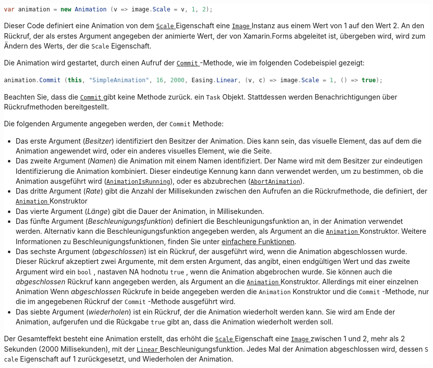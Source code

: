```csharp
var animation = new Animation (v => image.Scale = v, 1, 2);
```

Dieser Code definiert eine Animation von dem [ `Scale` ](xref:Xamarin.Forms.VisualElement.Scale) Eigenschaft eine [ `Image` ](xref:Xamarin.Forms.Image) Instanz aus einem Wert von 1 auf den Wert 2. An den Rückruf, der als erstes Argument angegeben der animierte Wert, der von Xamarin.Forms abgeleitet ist, übergeben wird, wird zum Ändern des Werts, der die `Scale` Eigenschaft.

Die Animation wird gestartet, durch einen Aufruf der [ `Commit` ](xref:Xamarin.Forms.Animation.Commit(Xamarin.Forms.IAnimatable,System.String,System.UInt32,System.UInt32,Xamarin.Forms.Easing,System.Action{System.Double,System.Boolean},System.Func{System.Boolean})) -Methode, wie im folgenden Codebeispiel gezeigt:

```csharp
animation.Commit (this, "SimpleAnimation", 16, 2000, Easing.Linear, (v, c) => image.Scale = 1, () => true);
```

Beachten Sie, dass die [ `Commit` ](xref:Xamarin.Forms.Animation.Commit(Xamarin.Forms.IAnimatable,System.String,System.UInt32,System.UInt32,Xamarin.Forms.Easing,System.Action{System.Double,System.Boolean},System.Func{System.Boolean})) gibt keine Methode zurück. ein `Task` Objekt. Stattdessen werden Benachrichtigungen über Rückrufmethoden bereitgestellt.

Die folgenden Argumente angegeben werden, der `Commit` Methode:

- Das erste Argument (*Besitzer*) identifiziert den Besitzer der Animation. Dies kann sein, das visuelle Element, das auf dem die Animation angewendet wird, oder ein anderes visuelles Element, wie die Seite.
- Das zweite Argument (*Namen*) die Animation mit einem Namen identifiziert. Der Name wird mit dem Besitzer zur eindeutigen Identifizierung die Animation kombiniert. Dieser eindeutige Kennung kann dann verwendet werden, um zu bestimmen, ob die Animation ausgeführt wird ([`AnimationIsRunning`](xref:Xamarin.Forms.AnimationExtensions.AnimationIsRunning(Xamarin.Forms.IAnimatable,System.String))), oder es abzubrechen ([`AbortAnimation`](xref:Xamarin.Forms.AnimationExtensions.AbortAnimation(Xamarin.Forms.IAnimatable,System.String))).
- Das dritte Argument (*Rate*) gibt die Anzahl der Millisekunden zwischen den Aufrufen an die Rückrufmethode, die definiert, der [ `Animation` ](xref:Xamarin.Forms.Animation) Konstruktor
- Das vierte Argument (*Länge*) gibt die Dauer der Animation, in Millisekunden.
- Das fünfte Argument (*Beschleunigungsfunktion*) definiert die Beschleunigungsfunktion an, in der Animation verwendet werden. Alternativ kann die Beschleunigungsfunktion angegeben werden, als Argument an die [ `Animation` ](xref:Xamarin.Forms.Animation) Konstruktor. Weitere Informationen zu Beschleunigungsfunktionen, finden Sie unter [einfachere Funktionen](~/xamarin-forms/user-interface/animation/easing.md).
- Das sechste Argument (*abgeschlossen*) ist ein Rückruf, der ausgeführt wird, wenn die Animation abgeschlossen wurde. Dieser Rückruf akzeptiert zwei Argumente, mit dem ersten Argument, das angibt, einen endgültigen Wert und das zweite Argument wird ein `bool` , nastaven NA hodnotu `true` , wenn die Animation abgebrochen wurde. Sie können auch die *abgeschlossen* Rückruf kann angegeben werden, als Argument an die [ `Animation` ](xref:Xamarin.Forms.Animation) Konstruktor. Allerdings mit einer einzelnen Animation Wenn *abgeschlossen* Rückrufe in beide angegeben werden die `Animation` Konstruktor und die `Commit` -Methode, nur die im angegebenen Rückruf der `Commit` -Methode ausgeführt wird.
- Das siebte Argument (*wiederholen*) ist ein Rückruf, der die Animation wiederholt werden kann. Sie wird am Ende der Animation, aufgerufen und die Rückgabe `true` gibt an, dass die Animation wiederholt werden soll.

Der Gesamteffekt besteht eine Animation erstellt, das erhöht die [ `Scale` ](xref:Xamarin.Forms.VisualElement.Scale) Eigenschaft eine [ `Image` ](xref:Xamarin.Forms.Image) zwischen 1 und 2, mehr als 2 Sekunden (2000 Millisekunden), mit der [ `Linear` ](xref:Xamarin.Forms.Easing.Linear) Beschleunigungsfunktion. Jedes Mal der Animation abgeschlossen wird, dessen `Scale` Eigenschaft auf 1 zurückgesetzt, und Wiederholen der Animation.
